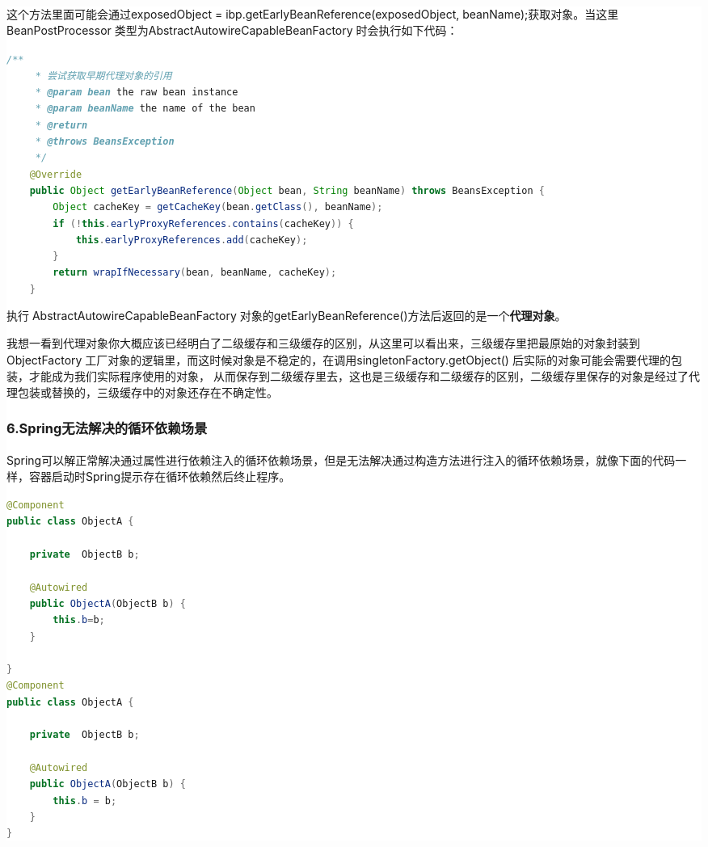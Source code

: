 这个方法里面可能会通过exposedObject = ibp.getEarlyBeanReference(exposedObject, beanName);获取对象。当这里BeanPostProcessor 类型为AbstractAutowireCapableBeanFactory 时会执行如下代码：

```java
/**
     * 尝试获取早期代理对象的引用
     * @param bean the raw bean instance
     * @param beanName the name of the bean
     * @return
     * @throws BeansException
     */
    @Override
    public Object getEarlyBeanReference(Object bean, String beanName) throws BeansException {
        Object cacheKey = getCacheKey(bean.getClass(), beanName);
        if (!this.earlyProxyReferences.contains(cacheKey)) {
            this.earlyProxyReferences.add(cacheKey);
        }
        return wrapIfNecessary(bean, beanName, cacheKey);
    }
```

执行 AbstractAutowireCapableBeanFactory 对象的getEarlyBeanReference()方法后返回的是一个**代理对象**。

我想一看到代理对象你大概应该已经明白了二级缓存和三级缓存的区别，从这里可以看出来，三级缓存里把最原始的对象封装到ObjectFactory 工厂对象的逻辑里，而这时候对象是不稳定的，在调用singletonFactory.getObject() 后实际的对象可能会需要代理的包装，才能成为我们实际程序使用的对象， 从而保存到二级缓存里去，这也是三级缓存和二级缓存的区别，二级缓存里保存的对象是经过了代理包装或替换的，三级缓存中的对象还存在不确定性。

### 6.**Spring无法解决的循环依赖场景**

Spring可以解正常解决通过属性进行依赖注入的循环依赖场景，但是无法解决通过构造方法进行注入的循环依赖场景，就像下面的代码一样，容器启动时Spring提示存在循环依赖然后终止程序。

```java
@Component
public class ObjectA {

    private  ObjectB b;

    @Autowired
    public ObjectA(ObjectB b) {
        this.b=b;
    }
    
}
@Component
public class ObjectA {

    private  ObjectB b;

    @Autowired
    public ObjectA(ObjectB b) {
        this.b = b;
    }
}

```
